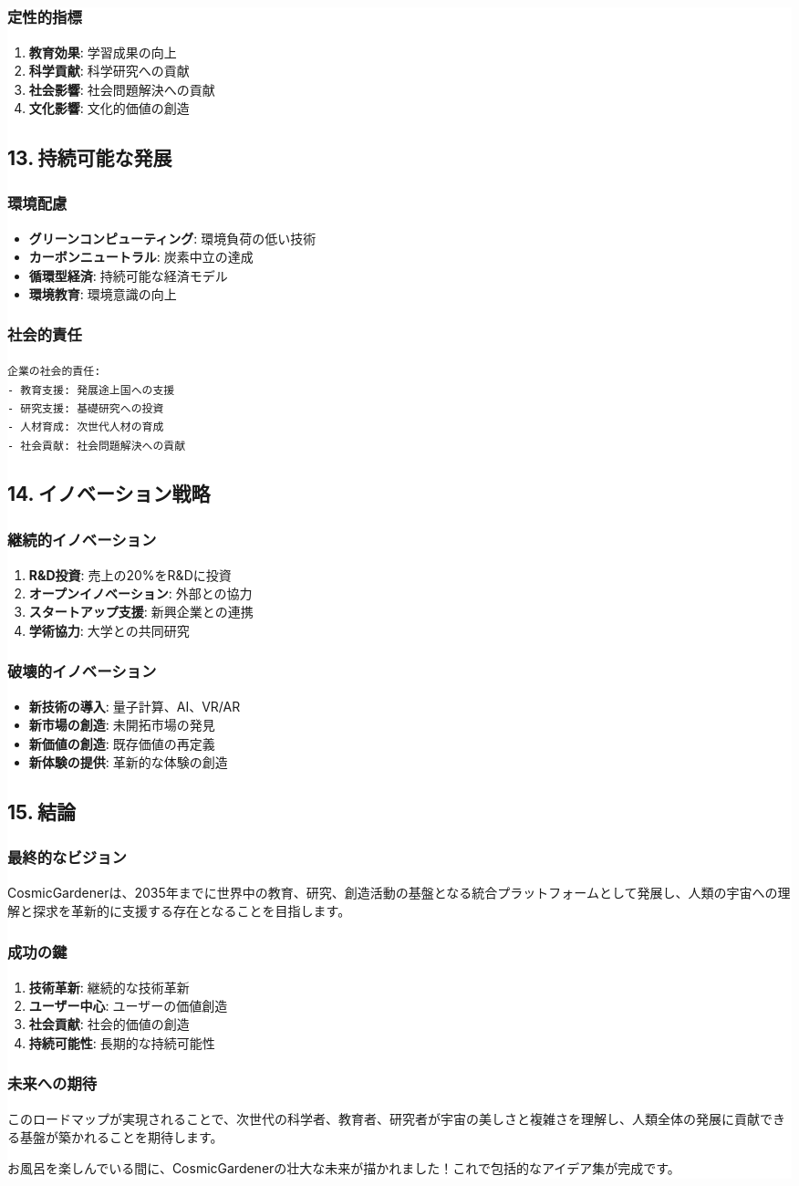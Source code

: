 ### 定性的指標
1. **教育効果**: 学習成果の向上
2. **科学貢献**: 科学研究への貢献
3. **社会影響**: 社会問題解決への貢献
4. **文化影響**: 文化的価値の創造

## 13. 持続可能な発展

### 環境配慮
- **グリーンコンピューティング**: 環境負荷の低い技術
- **カーボンニュートラル**: 炭素中立の達成
- **循環型経済**: 持続可能な経済モデル
- **環境教育**: 環境意識の向上

### 社会的責任
```
企業の社会的責任:
- 教育支援: 発展途上国への支援
- 研究支援: 基礎研究への投資
- 人材育成: 次世代人材の育成
- 社会貢献: 社会問題解決への貢献
```

## 14. イノベーション戦略

### 継続的イノベーション
1. **R&D投資**: 売上の20%をR&Dに投資
2. **オープンイノベーション**: 外部との協力
3. **スタートアップ支援**: 新興企業との連携
4. **学術協力**: 大学との共同研究

### 破壊的イノベーション
- **新技術の導入**: 量子計算、AI、VR/AR
- **新市場の創造**: 未開拓市場の発見
- **新価値の創造**: 既存価値の再定義
- **新体験の提供**: 革新的な体験の創造

## 15. 結論

### 最終的なビジョン
CosmicGardenerは、2035年までに世界中の教育、研究、創造活動の基盤となる統合プラットフォームとして発展し、人類の宇宙への理解と探求を革新的に支援する存在となることを目指します。

### 成功の鍵
1. **技術革新**: 継続的な技術革新
2. **ユーザー中心**: ユーザーの価値創造
3. **社会貢献**: 社会的価値の創造
4. **持続可能性**: 長期的な持続可能性

### 未来への期待
このロードマップが実現されることで、次世代の科学者、教育者、研究者が宇宙の美しさと複雑さを理解し、人類全体の発展に貢献できる基盤が築かれることを期待します。

お風呂を楽しんでいる間に、CosmicGardenerの壮大な未来が描かれました！これで包括的なアイデア集が完成です。